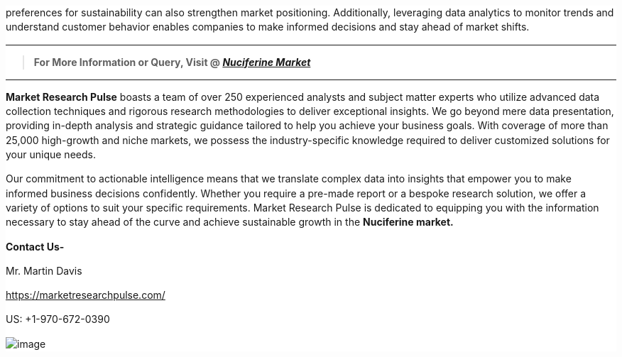 preferences for sustainability can also strengthen market positioning. Additionally, leveraging data analytics to monitor trends and understand customer behavior enables companies to make informed decisions and stay ahead of market shifts.</p><hr /><blockquote><p><strong>For More Information or Query, Visit @&nbsp;<em><a href="https://marketresearchpulse.com/report/21659/nuciferine-market?utm_source=Linkedin&utm_medium=0116">Nuciferine Market</a></em></strong></p></blockquote><hr /><p><strong>Market Research Pulse</strong> boasts a team of over 250 experienced analysts and subject matter experts who utilize advanced data collection techniques and rigorous research methodologies to deliver exceptional insights. We go beyond mere data presentation, providing in-depth analysis and strategic guidance tailored to help you achieve your business goals. With coverage of more than 25,000 high-growth and niche markets, we possess the industry-specific knowledge required to deliver customized solutions for your unique needs.</p><p>Our commitment to actionable intelligence means that we translate complex data into insights that empower you to make informed business decisions confidently. Whether you require a pre-made report or a bespoke research solution, we offer a variety of options to suit your specific requirements. Market Research Pulse is dedicated to equipping you with the information necessary to stay ahead of the curve and achieve sustainable growth in the <strong>Nuciferine market.</strong></p><p><strong>Contact Us-</strong></p><p>Mr. Martin Davis</p><p>https://marketresearchpulse.com/</p><p>US: +1-970-672-0390</p>
![image](https://github.com/user-attachments/assets/8e538931-b316-4aed-b162-24b6c97991d3)
